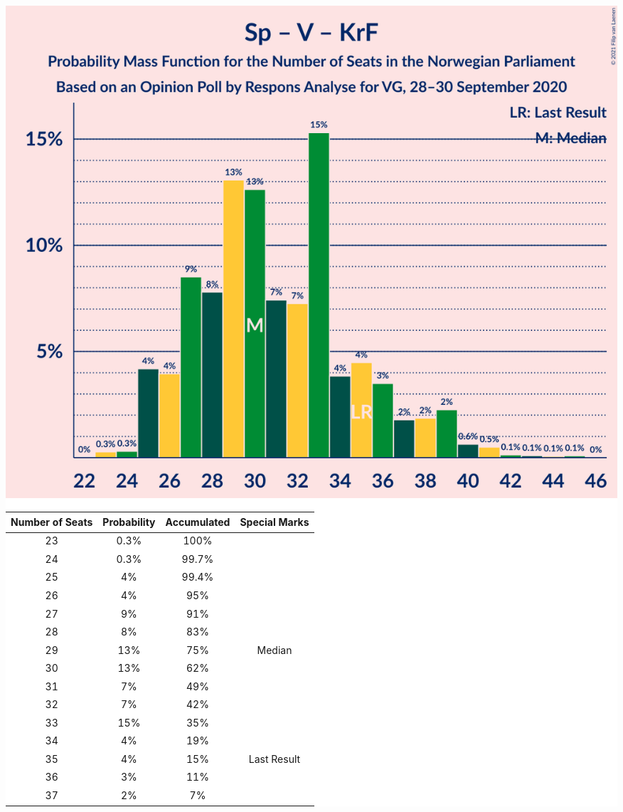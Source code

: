 ![Graph with seats probability mass function not yet produced](2020-09-30-ResponsAnalyse-coalitions-seats-pmf-sp–v–krf.png "Seats Probability Mass Function")

| Number of Seats | Probability | Accumulated | Special Marks |
|:---------------:|:-----------:|:-----------:|:-------------:|
| 23 | 0.3% | 100% |  |
| 24 | 0.3% | 99.7% |  |
| 25 | 4% | 99.4% |  |
| 26 | 4% | 95% |  |
| 27 | 9% | 91% |  |
| 28 | 8% | 83% |  |
| 29 | 13% | 75% | Median |
| 30 | 13% | 62% |  |
| 31 | 7% | 49% |  |
| 32 | 7% | 42% |  |
| 33 | 15% | 35% |  |
| 34 | 4% | 19% |  |
| 35 | 4% | 15% | Last Result |
| 36 | 3% | 11% |  |
| 37 | 2% | 7% |  |